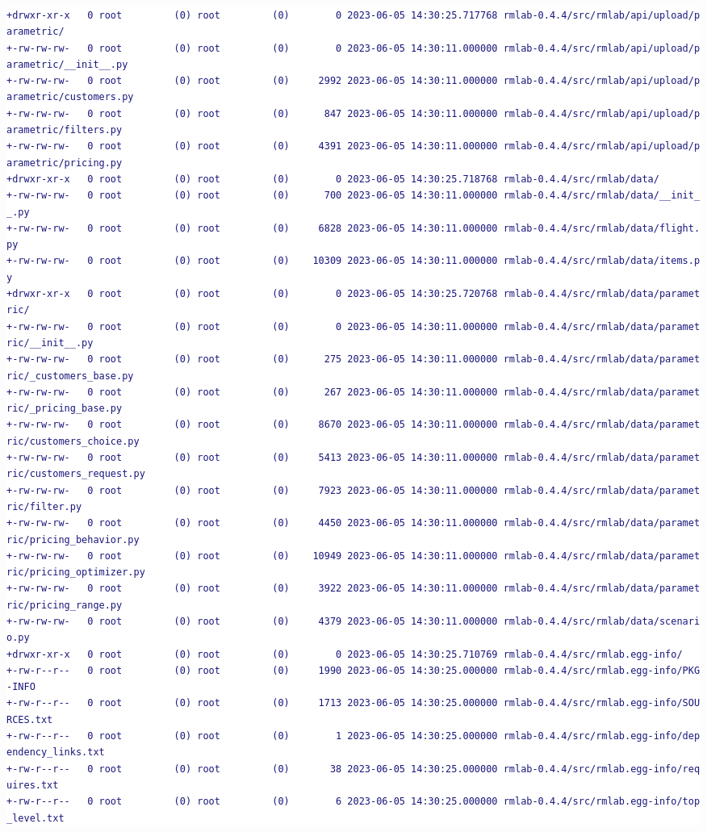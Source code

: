 ```diff
+drwxr-xr-x   0 root         (0) root         (0)        0 2023-06-05 14:30:25.717768 rmlab-0.4.4/src/rmlab/api/upload/parametric/
+-rw-rw-rw-   0 root         (0) root         (0)        0 2023-06-05 14:30:11.000000 rmlab-0.4.4/src/rmlab/api/upload/parametric/__init__.py
+-rw-rw-rw-   0 root         (0) root         (0)     2992 2023-06-05 14:30:11.000000 rmlab-0.4.4/src/rmlab/api/upload/parametric/customers.py
+-rw-rw-rw-   0 root         (0) root         (0)      847 2023-06-05 14:30:11.000000 rmlab-0.4.4/src/rmlab/api/upload/parametric/filters.py
+-rw-rw-rw-   0 root         (0) root         (0)     4391 2023-06-05 14:30:11.000000 rmlab-0.4.4/src/rmlab/api/upload/parametric/pricing.py
+drwxr-xr-x   0 root         (0) root         (0)        0 2023-06-05 14:30:25.718768 rmlab-0.4.4/src/rmlab/data/
+-rw-rw-rw-   0 root         (0) root         (0)      700 2023-06-05 14:30:11.000000 rmlab-0.4.4/src/rmlab/data/__init__.py
+-rw-rw-rw-   0 root         (0) root         (0)     6828 2023-06-05 14:30:11.000000 rmlab-0.4.4/src/rmlab/data/flight.py
+-rw-rw-rw-   0 root         (0) root         (0)    10309 2023-06-05 14:30:11.000000 rmlab-0.4.4/src/rmlab/data/items.py
+drwxr-xr-x   0 root         (0) root         (0)        0 2023-06-05 14:30:25.720768 rmlab-0.4.4/src/rmlab/data/parametric/
+-rw-rw-rw-   0 root         (0) root         (0)        0 2023-06-05 14:30:11.000000 rmlab-0.4.4/src/rmlab/data/parametric/__init__.py
+-rw-rw-rw-   0 root         (0) root         (0)      275 2023-06-05 14:30:11.000000 rmlab-0.4.4/src/rmlab/data/parametric/_customers_base.py
+-rw-rw-rw-   0 root         (0) root         (0)      267 2023-06-05 14:30:11.000000 rmlab-0.4.4/src/rmlab/data/parametric/_pricing_base.py
+-rw-rw-rw-   0 root         (0) root         (0)     8670 2023-06-05 14:30:11.000000 rmlab-0.4.4/src/rmlab/data/parametric/customers_choice.py
+-rw-rw-rw-   0 root         (0) root         (0)     5413 2023-06-05 14:30:11.000000 rmlab-0.4.4/src/rmlab/data/parametric/customers_request.py
+-rw-rw-rw-   0 root         (0) root         (0)     7923 2023-06-05 14:30:11.000000 rmlab-0.4.4/src/rmlab/data/parametric/filter.py
+-rw-rw-rw-   0 root         (0) root         (0)     4450 2023-06-05 14:30:11.000000 rmlab-0.4.4/src/rmlab/data/parametric/pricing_behavior.py
+-rw-rw-rw-   0 root         (0) root         (0)    10949 2023-06-05 14:30:11.000000 rmlab-0.4.4/src/rmlab/data/parametric/pricing_optimizer.py
+-rw-rw-rw-   0 root         (0) root         (0)     3922 2023-06-05 14:30:11.000000 rmlab-0.4.4/src/rmlab/data/parametric/pricing_range.py
+-rw-rw-rw-   0 root         (0) root         (0)     4379 2023-06-05 14:30:11.000000 rmlab-0.4.4/src/rmlab/data/scenario.py
+drwxr-xr-x   0 root         (0) root         (0)        0 2023-06-05 14:30:25.710769 rmlab-0.4.4/src/rmlab.egg-info/
+-rw-r--r--   0 root         (0) root         (0)     1990 2023-06-05 14:30:25.000000 rmlab-0.4.4/src/rmlab.egg-info/PKG-INFO
+-rw-r--r--   0 root         (0) root         (0)     1713 2023-06-05 14:30:25.000000 rmlab-0.4.4/src/rmlab.egg-info/SOURCES.txt
+-rw-r--r--   0 root         (0) root         (0)        1 2023-06-05 14:30:25.000000 rmlab-0.4.4/src/rmlab.egg-info/dependency_links.txt
+-rw-r--r--   0 root         (0) root         (0)       38 2023-06-05 14:30:25.000000 rmlab-0.4.4/src/rmlab.egg-info/requires.txt
+-rw-r--r--   0 root         (0) root         (0)        6 2023-06-05 14:30:25.000000 rmlab-0.4.4/src/rmlab.egg-info/top_level.txt
```
